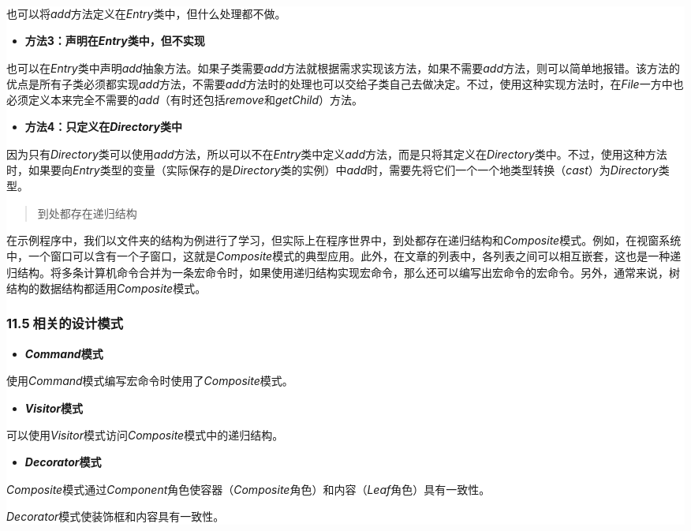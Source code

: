也可以将*add*方法定义在*Entry*类中，但什么处理都不做。

+ **方法3：声明在*Entry*类中，但不实现**

也可以在*Entry*类中声明*add*抽象方法。如果子类需要*add*方法就根据需求实现该方法，如果不需要*add*方法，则可以简单地报错。该方法的优点是所有子类必须都实现*add*方法，不需要*add*方法时的处理也可以交给子类自己去做决定。不过，使用这种实现方法时，在*File*一方中也必须定义本来完全不需要的*add*（有时还包括*remove*和*getChild*）方法。

+ **方法4：只定义在*Directory*类中**

因为只有*Directory*类可以使用*add*方法，所以可以不在*Entry*类中定义*add*方法，而是只将其定义在*Directory*类中。不过，使用这种方法时，如果要向*Entry*类型的变量（实际保存的是*Directory*类的实例）中*add*时，需要先将它们一个一个地类型转换（*cast*）为*Directory*类型。



> 到处都存在递归结构

在示例程序中，我们以文件夹的结构为例进行了学习，但实际上在程序世界中，到处都存在递归结构和*Composite*模式。例如，在视窗系统中，一个窗口可以含有一个子窗口，这就是*Composite*模式的典型应用。此外，在文章的列表中，各列表之间可以相互嵌套，这也是一种递归结构。将多条计算机命令合并为一条宏命令时，如果使用递归结构实现宏命令，那么还可以编写出宏命令的宏命令。另外，通常来说，树结构的数据结构都适用*Composite*模式。



### 11.5 相关的设计模式

+ ***Command*模式**

使用*Command*模式编写宏命令时使用了*Composite*模式。

+ ***Visitor*模式**

可以使用*Visitor*模式访问*Composite*模式中的递归结构。

+ ***Decorator*模式**

*Composite*模式通过*Component*角色使容器（*Composite*角色）和内容（*Leaf*角色）具有一致性。

*Decorator*模式使装饰框和内容具有一致性。
